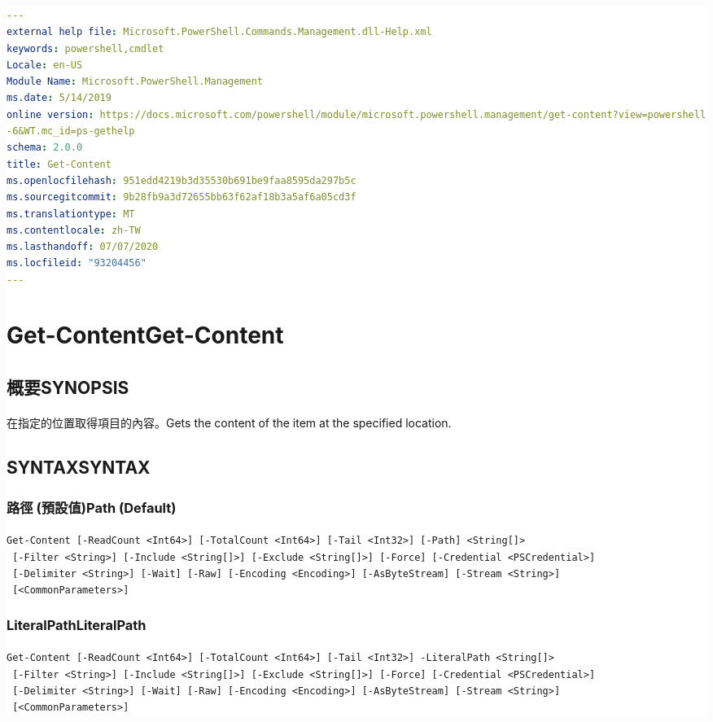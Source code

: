 ```yaml
---
external help file: Microsoft.PowerShell.Commands.Management.dll-Help.xml
keywords: powershell,cmdlet
Locale: en-US
Module Name: Microsoft.PowerShell.Management
ms.date: 5/14/2019
online version: https://docs.microsoft.com/powershell/module/microsoft.powershell.management/get-content?view=powershell-6&WT.mc_id=ps-gethelp
schema: 2.0.0
title: Get-Content
ms.openlocfilehash: 951edd4219b3d35530b691be9faa8595da297b5c
ms.sourcegitcommit: 9b28fb9a3d72655bb63f62af18b3a5af6a05cd3f
ms.translationtype: MT
ms.contentlocale: zh-TW
ms.lasthandoff: 07/07/2020
ms.locfileid: "93204456"
---
```

# <span data-ttu-id="f393a-103">Get-Content</span><span class="sxs-lookup"><span data-stu-id="f393a-103">Get-Content</span></span>

## <span data-ttu-id="f393a-104">概要</span><span class="sxs-lookup"><span data-stu-id="f393a-104">SYNOPSIS</span></span>
<span data-ttu-id="f393a-105">在指定的位置取得項目的內容。</span><span class="sxs-lookup"><span data-stu-id="f393a-105">Gets the content of the item at the specified location.</span></span>

## <span data-ttu-id="f393a-106">SYNTAX</span><span class="sxs-lookup"><span data-stu-id="f393a-106">SYNTAX</span></span>

### <span data-ttu-id="f393a-107">路徑 (預設值)</span><span class="sxs-lookup"><span data-stu-id="f393a-107">Path (Default)</span></span>

```
Get-Content [-ReadCount <Int64>] [-TotalCount <Int64>] [-Tail <Int32>] [-Path] <String[]>
 [-Filter <String>] [-Include <String[]>] [-Exclude <String[]>] [-Force] [-Credential <PSCredential>]
 [-Delimiter <String>] [-Wait] [-Raw] [-Encoding <Encoding>] [-AsByteStream] [-Stream <String>]
 [<CommonParameters>]
```

### <span data-ttu-id="f393a-108">LiteralPath</span><span class="sxs-lookup"><span data-stu-id="f393a-108">LiteralPath</span></span>

```
Get-Content [-ReadCount <Int64>] [-TotalCount <Int64>] [-Tail <Int32>] -LiteralPath <String[]>
 [-Filter <String>] [-Include <String[]>] [-Exclude <String[]>] [-Force] [-Credential <PSCredential>]
 [-Delimiter <String>] [-Wait] [-Raw] [-Encoding <Encoding>] [-AsByteStream] [-Stream <String>]
 [<CommonParameters>]
```
